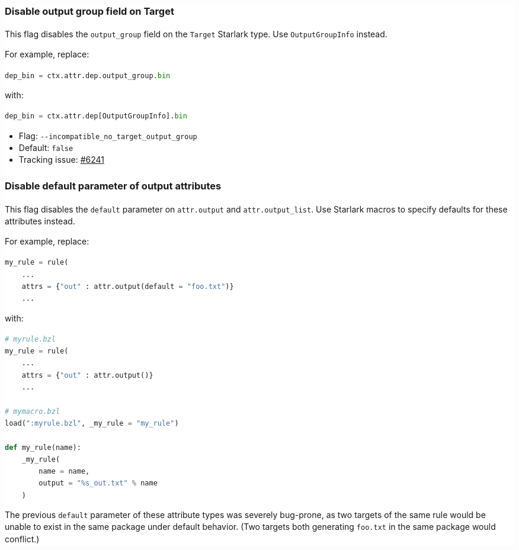 
### Disable output group field on Target

This flag disables the `output_group` field on the `Target` Starlark type.
Use `OutputGroupInfo` instead.

For example, replace:

```python
dep_bin = ctx.attr.dep.output_group.bin
```

with:

```python
dep_bin = ctx.attr.dep[OutputGroupInfo].bin
```

*   Flag: `--incompatible_no_target_output_group`
*   Default: `false`
*   Tracking issue: [#6241](https://github.com/bazelbuild/bazel/issues/6241)


### Disable default parameter of output attributes

This flag disables the `default` parameter on `attr.output` and
`attr.output_list`. Use Starlark macros to specify defaults for these attributes
instead.

For example, replace:

```python
my_rule = rule(
    ...
    attrs = {"out" : attr.output(default = "foo.txt")}
    ...
```

with:

```python
# myrule.bzl
my_rule = rule(
    ...
    attrs = {"out" : attr.output()}
    ...

# mymacro.bzl
load(":myrule.bzl", _my_rule = "my_rule")

def my_rule(name):
    _my_rule(
        name = name,
        output = "%s_out.txt" % name
    )
```

The previous `default` parameter of these attribute types was severely
bug-prone, as two targets of the same rule would be unable to exist in the same
package under default behavior. (Two targets both generating `foo.txt` in the
same package would conflict.)
